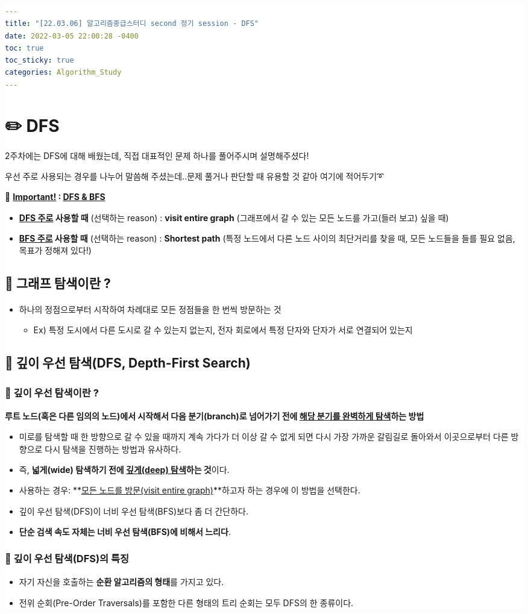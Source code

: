 ```yaml
---
title: "[22.03.06] 알고리즘중급스터디 second 정기 session - DFS"
date: 2022-03-05 22:00:28 -0400
toc: true
toc_sticky: true
categories: Algorithm_Study
---
```


# ✏️ DFS

2주차에는 DFS에 대해 배웠는데, 직접 대표적인 문제 하나를 풀어주시며 설명해주셨다!    

우선 주로 사용되는 경우를 나누어 말씀해 주셨는데..문제 풀거나 판단할 때 유용할 것 같아 여기에 적어두기➰     

<div class="notice--primary" markdown="1">
🌟 <strong><u>Important!</u> : <u>DFS & BFS</u></strong>

- <strong><u>DFS 주로</u> 사용할 때</strong> (선택하는 reason) : <strong>visit entire graph</strong> (그래프에서 갈 수 있는 모든 노드를 가고(들러 보고) 싶을 때)     

- <strong><u>BFS 주로</u> 사용할 때</strong> (선택하는 reason) : <strong>Shortest path</strong> (특정 노드에서 다른 노드 사이의 최단거리를 찾을 때, 모든 노드들을 들를 필요 없음, 목표가 정해져 있다!)  

</div> 

## 📝 그래프 탐색이란 ?

- 하나의 정점으로부터 시작하여 차례대로 모든 정점들을 한 번씩 방문하는 것

	- Ex) 특정 도시에서 다른 도시로 갈 수 있는지 없는지, 전자 회로에서 특정 단자와 단자가 서로 연결되어 있는지

## 📝 깊이 우선 탐색(DFS, Depth-First Search)

### 📌 깊이 우선 탐색이란 ?

**루트 노드(혹은 다른 임의의 노드)에서 시작해서 다음 분기(branch)로 넘어가기 전에 <u>해당 분기를 완벽하게 탐색</u>하는 방법**

- 미로를 탐색할 때 한 방향으로 갈 수 있을 때까지 계속 가다가 더 이상 갈 수 없게 되면 다시 가장 가까운 갈림길로 돌아와서 이곳으로부터 다른 방향으로 다시 탐색을 진행하는 방법과 유사하다.

- 즉, **넓게(wide) 탐색하기 전에 <u>깊게(deep) 탐색</u>하는 것**이다.

- 사용하는 경우: **<u>모든 노드를 방문(visit entire graph)</u>**하고자 하는 경우에 이 방법을 선택한다.

- 깊이 우선 탐색(DFS)이 너비 우선 탐색(BFS)보다 좀 더 간단하다.

- **단순 검색 속도 자체는 너비 우선 탐색(BFS)에 비해서 느리다**.    


### 📌 깊이 우선 탐색(DFS)의 특징

- 자기 자신을 호출하는 **순환 알고리즘의 형태**를 가지고 있다.

- 전위 순회(Pre-Order Traversals)를 포함한 다른 형태의 트리 순회는 모두 DFS의 한 종류이다.
